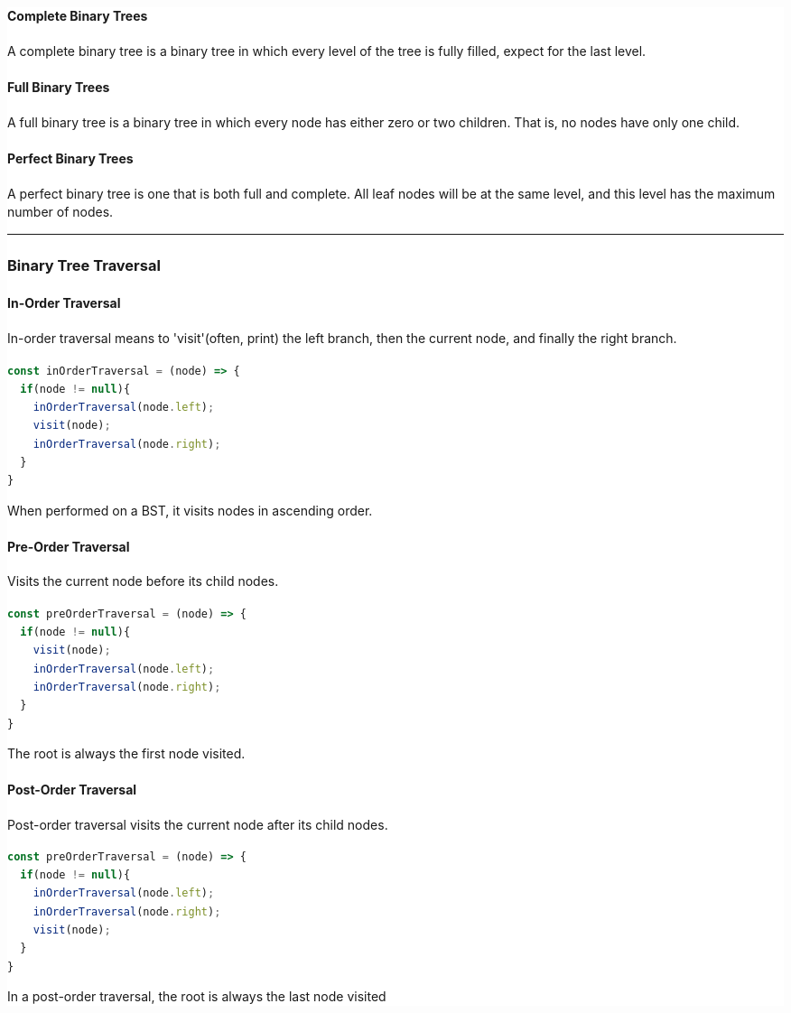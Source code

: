 #### Complete Binary Trees
  A complete binary tree is a binary tree in which every level of the tree is fully filled, expect for the last level.

#### Full Binary Trees
  A full binary tree is a binary tree in which every node has either zero or two children. That is, no nodes have only one child.

#### Perfect Binary Trees
  A perfect binary tree is one that is both full and complete. All leaf nodes will be at the same level, and this level has the maximum number of nodes.

---

### Binary Tree Traversal
#### In-Order Traversal
  In-order traversal means to 'visit'(often, print) the left branch, then the current node, and finally the right branch.
  ```javascript
  const inOrderTraversal = (node) => {
    if(node != null){
      inOrderTraversal(node.left);
      visit(node);
      inOrderTraversal(node.right);
    }
  }
  ```
  When performed on a BST, it visits nodes in ascending order.

#### Pre-Order Traversal
  Visits the current node before its child nodes.
  ```javascript
  const preOrderTraversal = (node) => {
    if(node != null){
      visit(node);
      inOrderTraversal(node.left);
      inOrderTraversal(node.right);
    }
  }
  ```
  The root is always the first node visited.

#### Post-Order Traversal
  Post-order traversal visits the current node after its child nodes.
  ```javascript
  const preOrderTraversal = (node) => {
    if(node != null){
      inOrderTraversal(node.left);
      inOrderTraversal(node.right);
      visit(node);
    }
  }
  ```
  In a post-order traversal, the root is always the last node visited
